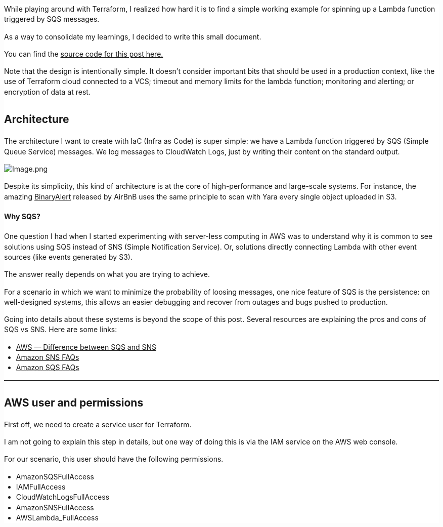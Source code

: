 While playing around with Terraform, I realized how hard it is to find a simple working example for spinning up a Lambda function triggered by SQS messages.

As a way to consolidate my learnings, I decided to write this small document.

You can find the [source code for this post here.](https://github.com/dguerri/terraform-sqs-lambda)

Note that the design is intentionally simple. It doesn’t consider important bits that should be used in a production context, like the use of Terraform cloud connected to a VCS; timeout and memory limits for the lambda function; monitoring and alerting; or encryption of data at rest.

## Architecture

The architecture I want to create with IaC (Infra as Code) is super simple: we have a Lambda function triggered by SQS (Simple Queue Service) messages. We log messages to CloudWatch Logs, just by writing their content on the standard output.

![Image.png](https://res.craft.do/user/full/0c177b17-813d-3fbd-b831-96c793c08936/doc/0CFE21CA-9F8C-4BB7-A682-E62A0F31EF1E/ED2212D7-B0C6-4BFE-9686-7F5114CB64E1_2/AldecQQfHNzkenyIYK0jN8nMq4kMbdoOUzi5DHo8kFgz/Image.png)

Despite its simplicity, this kind of architecture is at the core of high-performance and large-scale systems. For instance, the amazing [BinaryAlert](https://github.com/airbnb/binaryalert) released by AirBnB uses the same principle to scan with Yara every single object uploaded in S3.

#### Why SQS?

One question I had when I started experimenting with server-less computing in AWS was to understand why it is common to see solutions using SQS instead of SNS (Simple Notification Service). Or, solutions directly connecting Lambda with other event sources (like events generated by S3).

The answer really depends on what you are trying to achieve.

For a scenario in which we want to minimize the probability of loosing messages, one nice feature of SQS is the persistence: on well-designed systems, this allows an easier debugging and recover from outages and bugs pushed to production.

Going into details about these systems is beyond the scope of this post. Several resources are explaining the pros and cons of SQS vs SNS. Here are some links:

- [AWS — Difference between SQS and SNS](https://medium.com/awesome-cloud/aws-difference-between-sqs-and-sns-61a397bf76c5)
- [Amazon SNS FAQs](https://aws.amazon.com/sns/faqs/)
- [Amazon SQS FAQs](https://aws.amazon.com/sqs/faqs/)

---

## AWS user and permissions

First off, we need to create a service user for Terraform.

I am not going to explain this step in details, but one way of doing this is via the IAM service on the AWS web console.

For our scenario, this user should have the following permissions.

- AmazonSQSFullAccess
- IAMFullAccess
- CloudWatchLogsFullAccess
- AmazonSNSFullAccess
- AWSLambda_FullAccess
